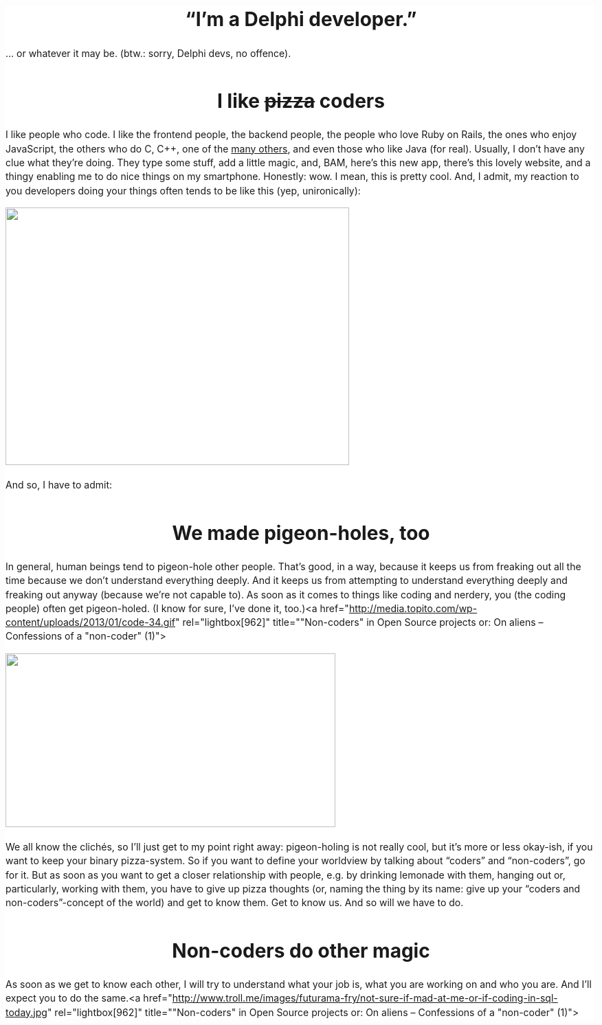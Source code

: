 <h1 style="text-align: center;">
  &#8220;I&#8217;m a Delphi developer.&#8221;
</h1>

&#8230; or whatever it may be. (btw.: sorry, Delphi devs, no offence).

<h1 style="text-align: center;">
  I like <del>pizza</del> coders
</h1>

I like people who code. I like the frontend people, the backend people, the people who love Ruby on Rails, the ones who enjoy JavaScript, the others who do C, C++, one of the [many others][1], and even those who like Java (for real). Usually, I don&#8217;t have any clue what they&#8217;re doing. They type some stuff, add a little magic, and, BAM, here&#8217;s this new app, there&#8217;s this lovely website, and a thingy enabling me to do nice things on my smartphone. Honestly: wow. I mean, this is pretty cool. And, I admit, my reaction to you developers doing your things often tends to be like this (yep, unironically):

[<img class="aligncenter" alt="" src="http://cdn.memegenerator.net/instances/500x/43647691.jpg" width="500" height="375" />][2]
&nbsp;

And so, I have to admit:

<h1 style="text-align: center;">
  We made pigeon-holes, too
</h1>

In general, human beings tend to pigeon-hole other people. That&#8217;s good, in a way, because it keeps us from freaking out all the time because we don&#8217;t understand everything deeply. And it keeps us from attempting to understand everything deeply and freaking out anyway (because we&#8217;re not capable to). As soon as it comes to things like coding and nerdery, you (the coding people) often get pigeon-holed. (I know for sure, I&#8217;ve done it, too.)<a href="http://media.topito.com/wp-content/uploads/2013/01/code-34.gif" rel="lightbox[962]" title=""Non-coders" in Open Source projects or: On aliens – Confessions of a "non-coder" (1)">

<img class="aligncenter" alt="" src="http://media.topito.com/wp-content/uploads/2013/01/code-34.gif" width="480" height="253" /></a>
&nbsp;

We all know the clichés, so I&#8217;ll just get to my point right away: pigeon-holing is not really cool, but it&#8217;s more or less okay-ish, if you want to keep your binary pizza-system. So if you want to define your worldview by talking about &#8220;coders&#8221; and &#8220;non-coders&#8221;, go for it. But as soon as you want to get a closer relationship with people, e.g. by drinking lemonade with them, hanging out or, particularly, working with them, you have to give up pizza thoughts (or, naming the thing by its name: give up your &#8220;coders and non-coders&#8221;-concept of the world) and get to know them. Get to know us. And so will we have to do.

<h1 style="text-align: center;">
  Non-coders do other magic
</h1>

As soon as we get to know each other, I will try to understand what your job is, what you are working on and who you are. And I&#8217;ll expect you to do the same.<a href="http://www.troll.me/images/futurama-fry/not-sure-if-mad-at-me-or-if-coding-in-sql-today.jpg" rel="lightbox[962]" title=""Non-coders" in Open Source projects or: On aliens – Confessions of a "non-coder" (1)">


 [1]: http://en.wikipedia.org/wiki/List_of_programming_languages
 [2]: http://memegenerator.net/instance/43647691
 [3]: http://twitter.com/janl
 [4]: http://jsconf.eu "JSConf EU"